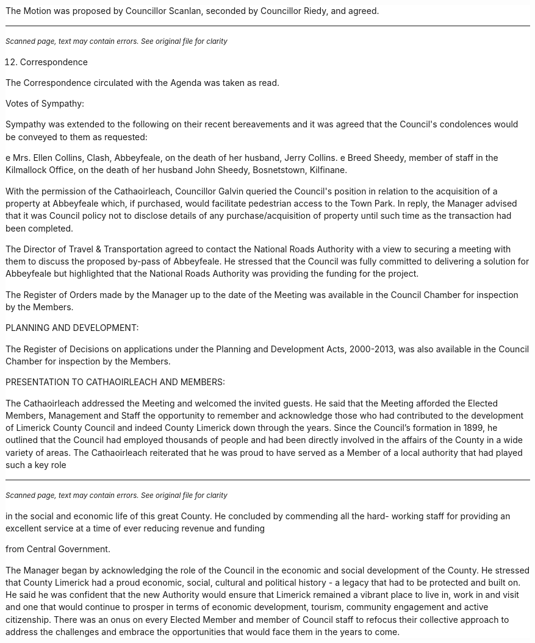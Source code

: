 The Motion was proposed by Councillor Scanlan, seconded by Councillor Riedy, and
agreed.


---
*<small>Scanned page, text may contain errors. See original file for clarity</small>*  

12. Correspondence

The Correspondence circulated with the Agenda was taken as read.

Votes of Sympathy:

Sympathy was extended to the following on their recent bereavements and it was agreed
that the Council's condolences would be conveyed to them as requested:

e Mrs. Ellen Collins, Clash, Abbeyfeale, on the death of her husband, Jerry Collins.
e Breed Sheedy, member of staff in the Kilmallock Office, on the death of her husband
John Sheedy, Bosnetstown, Kilfinane.

With the permission of the Cathaoirleach, Councillor Galvin queried the Council's
position in relation to the acquisition of a property at Abbeyfeale which, if purchased, would
facilitate pedestrian access to the Town Park. In reply, the Manager advised that it was Council
policy not to disclose details of any purchase/acquisition of property until such time as the
transaction had been completed.

The Director of Travel & Transportation agreed to contact the National Roads Authority
with a view to securing a meeting with them to discuss the proposed by-pass of Abbeyfeale. He
stressed that the Council was fully committed to delivering a solution for Abbeyfeale but
highlighted that the National Roads Authority was providing the funding for the project.

The Register of Orders made by the Manager up to the date of the Meeting was
available in the Council Chamber for inspection by the Members.

PLANNING AND DEVELOPMENT:

The Register of Decisions on applications under the Planning and Development Acts,
2000-2013, was also available in the Council Chamber for inspection by the Members.

PRESENTATION TO CATHAOIRLEACH AND MEMBERS:

The Cathaoirleach addressed the Meeting and welcomed the invited guests. He said that
the Meeting afforded the Elected Members, Management and Staff the opportunity to
remember and acknowledge those who had contributed to the development of Limerick County
Council and indeed County Limerick down through the years. Since the Council’s formation in
1899, he outlined that the Council had employed thousands of people and had been directly
involved in the affairs of the County in a wide variety of areas. The Cathaoirleach reiterated that
he was proud to have served as a Member of a local authority that had played such a key role


---
*<small>Scanned page, text may contain errors. See original file for clarity</small>*  

in the social and economic life of this great County. He concluded by commending all the hard-
working staff for providing an excellent service at a time of ever reducing revenue and funding

from Central Government.

The Manager began by acknowledging the role of the Council in the economic and social
development of the County. He stressed that County Limerick had a proud economic, social,
cultural and political history - a legacy that had to be protected and built on. He said he was
confident that the new Authority would ensure that Limerick remained a vibrant place to live in,
work in and visit and one that would continue to prosper in terms of economic development,
tourism, community engagement and active citizenship. There was an onus on every Elected
Member and member of Council staff to refocus their collective approach to address the
challenges and embrace the opportunities that would face them in the years to come.
